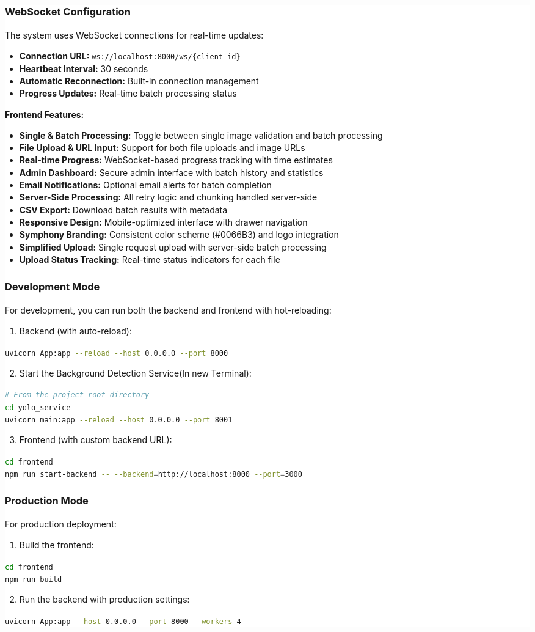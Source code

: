 ### WebSocket Configuration

The system uses WebSocket connections for real-time updates:
- **Connection URL:** `ws://localhost:8000/ws/{client_id}`
- **Heartbeat Interval:** 30 seconds
- **Automatic Reconnection:** Built-in connection management
- **Progress Updates:** Real-time batch processing status

**Frontend Features:**
- **Single & Batch Processing:** Toggle between single image validation and batch processing
- **File Upload & URL Input:** Support for both file uploads and image URLs
- **Real-time Progress:** WebSocket-based progress tracking with time estimates
- **Admin Dashboard:** Secure admin interface with batch history and statistics
- **Email Notifications:** Optional email alerts for batch completion
- **Server-Side Processing:** All retry logic and chunking handled server-side
- **CSV Export:** Download batch results with metadata
- **Responsive Design:** Mobile-optimized interface with drawer navigation
- **Symphony Branding:** Consistent color scheme (#0066B3) and logo integration
- **Simplified Upload:** Single request upload with server-side batch processing
- **Upload Status Tracking:** Real-time status indicators for each file

### Development Mode

For development, you can run both the backend and frontend with hot-reloading:

1. Backend (with auto-reload):
```bash
uvicorn App:app --reload --host 0.0.0.0 --port 8000
```
2. Start the Background Detection Service(In new Terminal):
```bash
# From the project root directory
cd yolo_service
uvicorn main:app --reload --host 0.0.0.0 --port 8001
```

3. Frontend (with custom backend URL):
```bash
cd frontend
npm run start-backend -- --backend=http://localhost:8000 --port=3000
```

### Production Mode

For production deployment:

1. Build the frontend:
```bash
cd frontend
npm run build
```

2. Run the backend with production settings:
```bash
uvicorn App:app --host 0.0.0.0 --port 8000 --workers 4
```
